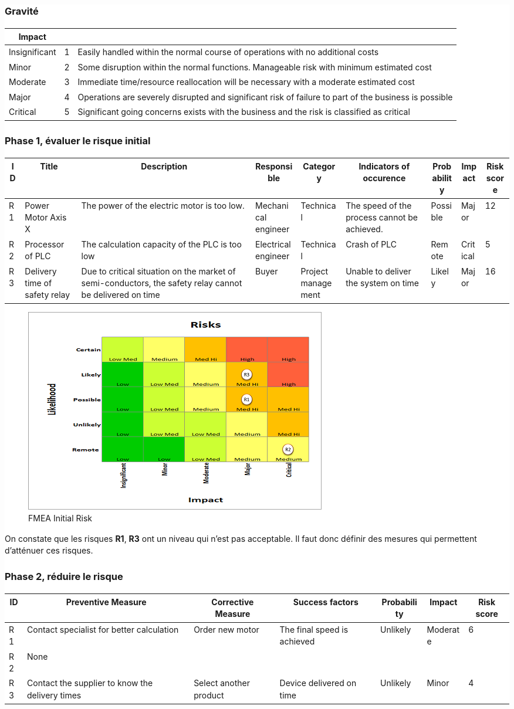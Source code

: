 ### Gravité
|Impact		 |  | |
|------------|--|-|		
|Insignificant |1|Easily handled within the normal course of operations with no additional costs|
|Minor 	|2|Some disruption within the normal functions. Manageable risk with minimum estimated cost|
|Moderate	|3	|Immediate time/resource reallocation will be necessary with a moderate estimated cost|
|Major	|4	|Operations are severely disrupted and significant risk of failure to part of the business is possible|
|Critical 	|5	|Significant going concerns exists with the business and the risk is classified as critical|

### Phase 1, évaluer le risque initial
|ID	|Title	|Description|Responsible|Category|Indicators of occurence|Probability|Impact|Risk score|
|---|-------|-----------|-----------|--------|-----------------------|-----------|------|---|
|R1	|Power Motor Axis X	|The power of the electric motor is too low.|	Mechanical engineer|	Technical|The speed of the process cannot be achieved.|Possible|Major|12|
|R2	|Processor of PLC	|The calculation capacity of the PLC is too low	|Electrical engineer|	Technical|	Crash of PLC|	Remote 	|Critical 	|5|
|R3	|Delivery time of safety relay|Due to critical situation on the market of semi-conductors, the safety relay cannot be delivered on time|Buyer	|Project management|Unable to deliver the system on time |Likely	|Major|16|

<figure>
	<img src="./img/FMEA_P1.png"
		 alt="Image lost: FMEA_P1.png">
	<figcaption>FMEA Initial Risk</figcaption>
</figure>

On constate que les risques **R1**, **R3** ont un niveau qui n’est pas acceptable. Il faut donc définir des mesures qui permettent d’atténuer ces risques.

### Phase 2, réduire le risque

|ID	|Preventive Measure	|Corrective Measure	|Success factors	|Probability|Impact|Risk score|
|---|-------------------|-------------------|-------------------|-----------|------|----------|
|R1	|Contact specialist for better calculation|	Order new motor	|The final speed is achieved|Unlikely|	Moderate|	6|
|R2	|None|
|R3	|Contact the supplier to know the delivery times|Select another product|Device delivered on time|Unlikely|Minor|4|
